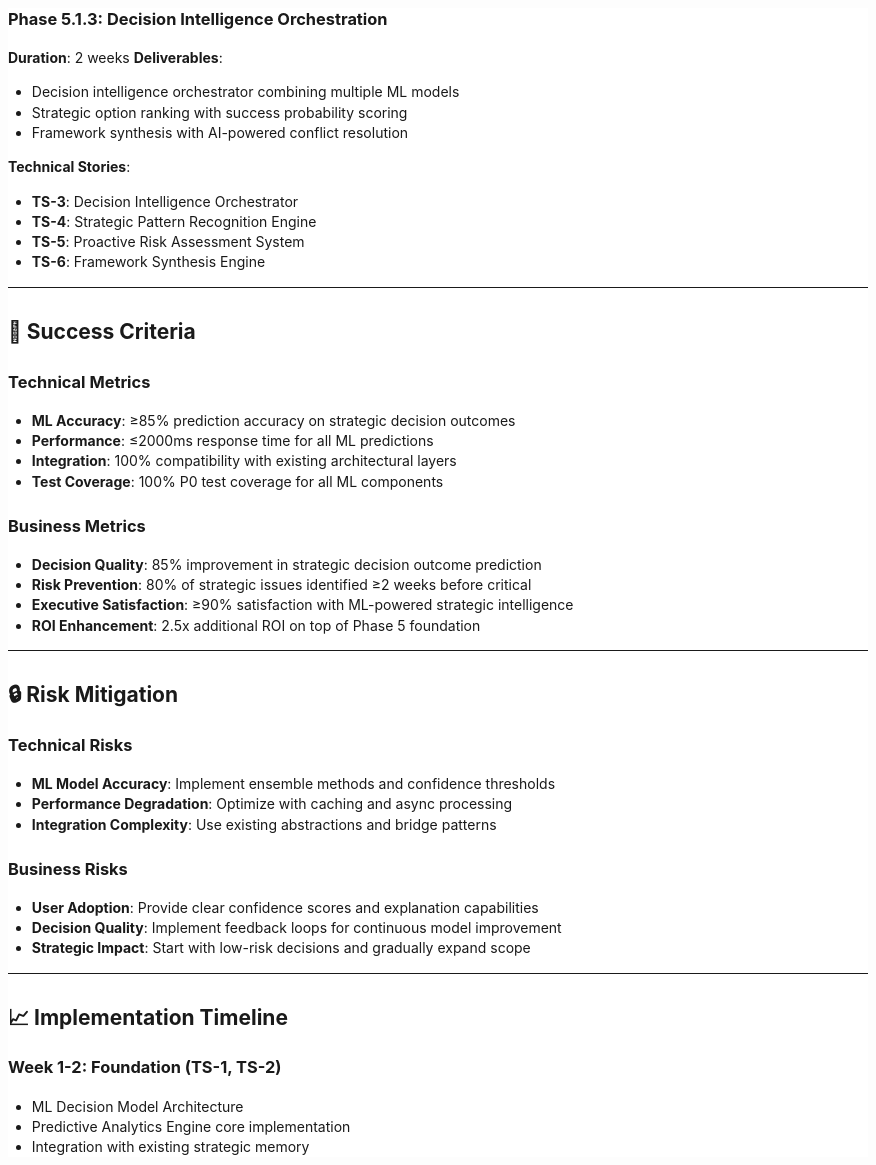 ### **Phase 5.1.3: Decision Intelligence Orchestration**
**Duration**: 2 weeks
**Deliverables**:
- Decision intelligence orchestrator combining multiple ML models
- Strategic option ranking with success probability scoring
- Framework synthesis with AI-powered conflict resolution

**Technical Stories**:
- **TS-3**: Decision Intelligence Orchestrator
- **TS-4**: Strategic Pattern Recognition Engine
- **TS-5**: Proactive Risk Assessment System
- **TS-6**: Framework Synthesis Engine

---

## 🎯 **Success Criteria**

### **Technical Metrics**
- **ML Accuracy**: ≥85% prediction accuracy on strategic decision outcomes
- **Performance**: ≤2000ms response time for all ML predictions
- **Integration**: 100% compatibility with existing architectural layers
- **Test Coverage**: 100% P0 test coverage for all ML components

### **Business Metrics**
- **Decision Quality**: 85% improvement in strategic decision outcome prediction
- **Risk Prevention**: 80% of strategic issues identified ≥2 weeks before critical
- **Executive Satisfaction**: ≥90% satisfaction with ML-powered strategic intelligence
- **ROI Enhancement**: 2.5x additional ROI on top of Phase 5 foundation

---

## 🔒 **Risk Mitigation**

### **Technical Risks**
- **ML Model Accuracy**: Implement ensemble methods and confidence thresholds
- **Performance Degradation**: Optimize with caching and async processing
- **Integration Complexity**: Use existing abstractions and bridge patterns

### **Business Risks**
- **User Adoption**: Provide clear confidence scores and explanation capabilities
- **Decision Quality**: Implement feedback loops for continuous model improvement
- **Strategic Impact**: Start with low-risk decisions and gradually expand scope

---

## 📈 **Implementation Timeline**

### **Week 1-2: Foundation (TS-1, TS-2)**
- ML Decision Model Architecture
- Predictive Analytics Engine core implementation
- Integration with existing strategic memory
